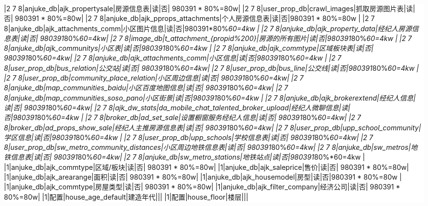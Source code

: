 |2 7 8|anjuke_db|ajk_propertysale|房源信息表|读|否| 980391 * 80%=80w|
|2 7 8|user_prop_db|crawl_images|抓取房源图片表|读|否| 980391 * 80%=80w|
|2 7 8|anjuke_db|ajk_pprops_attachments|个人房源信息表|读|否|980391 * 80%=80w |
|2 7 8|anjuke_db|ajk_attachments_comm|小区图片信息|读|否|980391*80%*60=4kw |
|2 7 8|anjuke_db|ajk_property_data|经纪人房源信息表|读|否| 980391*80%*60=4kw|
|2 7 8|image_db|t_attachment_{propid%200}|房源的所有图片|读|否|980391*80%*60=4kw |
|2 7 8|anjuke_db|ajk_communitys|小区表|读|否|980391*80%*60=4kw |
|2 7 8|anjuke_db|ajk_commtype|区域板块表|读|否| 980391*80%*60=4kw|
|2 7 8|anjuke_db|ajk_attachments_comm|小区信息|读|否|980391*80%*60=4kw |
|2 7 8|user_prop_db|bus_relation|公交站|读|否| 980391*80%*60=4kw|
|2 7 8|user_prop_db|bus_line|公交线|读|否|980391*80%*60=4kw |
|2 7 8|user_prop_db|community_place_relation|小区周边信息|读|否| 980391*80%*60=4kw|
|2 7 8|anjuke_db|map_communities_baidu|小区百度地图信息|读|否| 980391*80%*60=4kw|
|2 7 8|anjuke_db|map_communities_soso_pano|小区街景|读|否|980391*80%*60=4kw |
|2 7 8|anjuke_db|ajk_brokerextend|经纪人信息|读|否| 980391*80%*60=4kw|
|2 7 8|ajk_dw_stats|da_mobile_chat_talented_broker_upload|经纪人微聊信息|读|否|980391*80%*60=4kw |
|2 7 8|broker_db|ad_set_sale|设置橱窗服务经纪人信息|读|否| 980391*80%*60=4kw|
|2 7 8|broker_db|ad_props_show_sale|经纪人主推房源信息表|读|否| 980391*80%*60=4kw|
|2 7 8|user_prop_db|upp_school_community|学区信息|读|否|980391*80%*60=4kw |
|2 7 8|user_prop_db|upp_schools|学校信息表|读|否| 980391*80%*60=4kw|
|2 7 8|user_prop_db|sw_metro_community_distances|小区周边地铁信息表|读|否| 980391*80%*60=4kw|
|2 7 8|anjuke_db|sw_metros|地铁信息表|读|否| 980391*80%*60=4kw|
|2 7 8|anjuke_db|sw_metro_stations|地铁站点|读|否|980391*80%*60=4kw |
|1|anjuke_db|ajk_commtype|区域/板块|读|否| 980391 * 80%=80w|
|1|anjuke_db|ajk_saleprice|售价|读|否| 980391 * 80%=80w|
|1|anjuke_db|ajk_arearange|面积|读|否| 980391 * 80%=80w|
|1|anjuke_db|ajk_housemodel|房型|读|否|980391 * 80%=80w |
|1|anjuke_db|ajk_commtype|房屋类型|读|否| 980391 * 80%=80w|
|1|anjuke_db|ajk_filter_company|经济公司|读|否| 980391 * 80%=80w|
|1|配置|house_age_default|建造年代|||
|1|配置|house_floor|楼层|||











